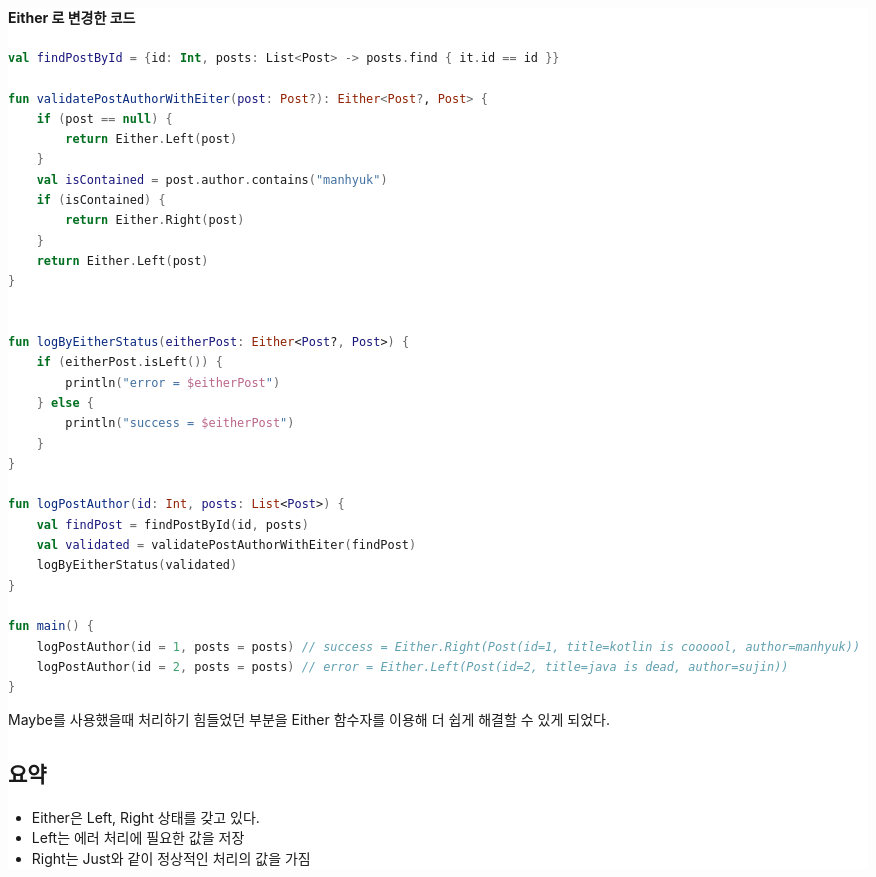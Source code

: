 #### Either 로 변경한 코드

```kotlin
val findPostById = {id: Int, posts: List<Post> -> posts.find { it.id == id }}

fun validatePostAuthorWithEiter(post: Post?): Either<Post?, Post> {
    if (post == null) {
        return Either.Left(post)
    }
    val isContained = post.author.contains("manhyuk")
    if (isContained) {
        return Either.Right(post)
    }
    return Either.Left(post)
}


fun logByEitherStatus(eitherPost: Either<Post?, Post>) {
    if (eitherPost.isLeft()) {
        println("error = $eitherPost")
    } else {
        println("success = $eitherPost")
    }
}

fun logPostAuthor(id: Int, posts: List<Post>) {
    val findPost = findPostById(id, posts)
    val validated = validatePostAuthorWithEiter(findPost)
    logByEitherStatus(validated)
}

fun main() {
    logPostAuthor(id = 1, posts = posts) // success = Either.Right(Post(id=1, title=kotlin is coooool, author=manhyuk))
    logPostAuthor(id = 2, posts = posts) // error = Either.Left(Post(id=2, title=java is dead, author=sujin))
}
```


Maybe를 사용했을때 처리하기 힘들었던 부분을 Either 함수자를 이용해 더 쉽게 해결할 수 있게 되었다.


## 요약
- Either은 Left, Right 상태를 갖고 있다.
- Left는 에러 처리에 필요한 값을 저장
- Right는 Just와 같이 정상적인 처리의 값을 가짐
